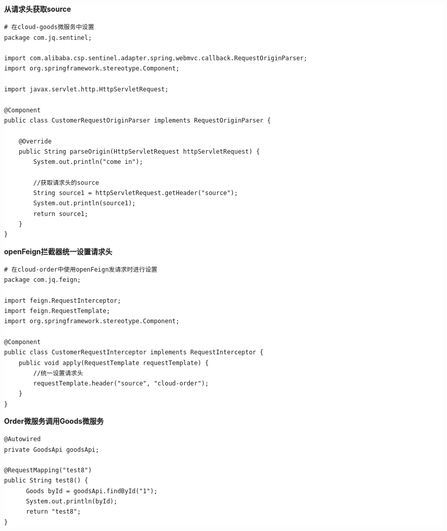 
**从请求头获取source**

```
# 在cloud-goods微服务中设置
package com.jq.sentinel;

import com.alibaba.csp.sentinel.adapter.spring.webmvc.callback.RequestOriginParser;
import org.springframework.stereotype.Component;

import javax.servlet.http.HttpServletRequest;

@Component
public class CustomerRequestOriginParser implements RequestOriginParser {

    @Override
    public String parseOrigin(HttpServletRequest httpServletRequest) {
        System.out.println("come in");
        
        //获取请求头的source
        String source1 = httpServletRequest.getHeader("source");
        System.out.println(source1);
        return source1;
    }
}

```

**openFeign拦截器统一设置请求头**

```
# 在cloud-order中使用openFeign发请求时进行设置
package com.jq.feign;

import feign.RequestInterceptor;
import feign.RequestTemplate;
import org.springframework.stereotype.Component;

@Component
public class CustomerRequestInterceptor implements RequestInterceptor {
    public void apply(RequestTemplate requestTemplate) {
        //统一设置请求头
        requestTemplate.header("source", "cloud-order");
    }
}
```

**Order微服务调用Goods微服务**

```
@Autowired
private GoodsApi goodsApi;

@RequestMapping("test8")
public String test8() {
      Goods byId = goodsApi.findById("1");
      System.out.println(byId);
      return "test8";
}
```
